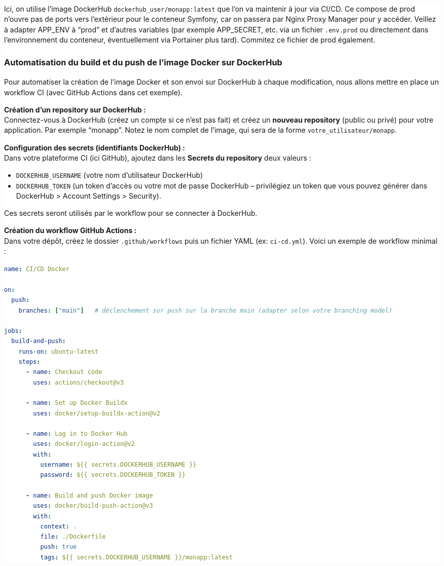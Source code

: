 Ici, on utilise l’image DockerHub `dockerhub_user/monapp:latest` que l’on va maintenir à jour via CI/CD. Ce compose de prod n’ouvre pas de ports vers l’extérieur pour le conteneur Symfony, car on passera par Nginx Proxy Manager pour y accéder. Veillez à adapter APP_ENV à “prod” et d’autres variables (par exemple APP_SECRET, etc. via un fichier `.env.prod` ou directement dans l’environnement du conteneur, éventuellement via Portainer plus tard). Commitez ce fichier de prod également.

### Automatisation du build et du push de l’image Docker sur DockerHub

Pour automatiser la création de l’image Docker et son envoi sur DockerHub à chaque modification, nous allons mettre en place un workflow CI (avec GitHub Actions dans cet exemple).  

**Création d’un repository sur DockerHub :**  
Connectez-vous à DockerHub (créez un compte si ce n’est pas fait) et créez un **nouveau repository** (public ou privé) pour votre application. Par exemple “monapp”. Notez le nom complet de l’image, qui sera de la forme `votre_utilisateur/monapp`. 

**Configuration des secrets (identifiants DockerHub) :**  
Dans votre plateforme CI (ici GitHub), ajoutez dans les **Secrets du repository** deux valeurs : 
- `DOCKERHUB_USERNAME` (votre nom d’utilisateur DockerHub)  
- `DOCKERHUB_TOKEN` (un token d’accès ou votre mot de passe DockerHub – privilégiez un token que vous pouvez générer dans DockerHub > Account Settings > Security).

Ces secrets seront utilisés par le workflow pour se connecter à DockerHub.

**Création du workflow GitHub Actions :**  
Dans votre dépôt, créez le dossier `.github/workflows` puis un fichier YAML (ex: `ci-cd.yml`). Voici un exemple de workflow minimal : 

```yaml
name: CI/CD Docker

on:
  push:
    branches: ["main"]   # déclenchement sur push sur la branche main (adapter selon votre branching model)

jobs:
  build-and-push:
    runs-on: ubuntu-latest
    steps:
      - name: Checkout code
        uses: actions/checkout@v3

      - name: Set up Docker Buildx
        uses: docker/setup-buildx-action@v2

      - name: Log in to Docker Hub
        uses: docker/login-action@v2
        with:
          username: ${{ secrets.DOCKERHUB_USERNAME }}
          password: ${{ secrets.DOCKERHUB_TOKEN }}

      - name: Build and push Docker image
        uses: docker/build-push-action@v3
        with:
          context: .
          file: ./Dockerfile
          push: true
          tags: ${{ secrets.DOCKERHUB_USERNAME }}/monapp:latest
```
